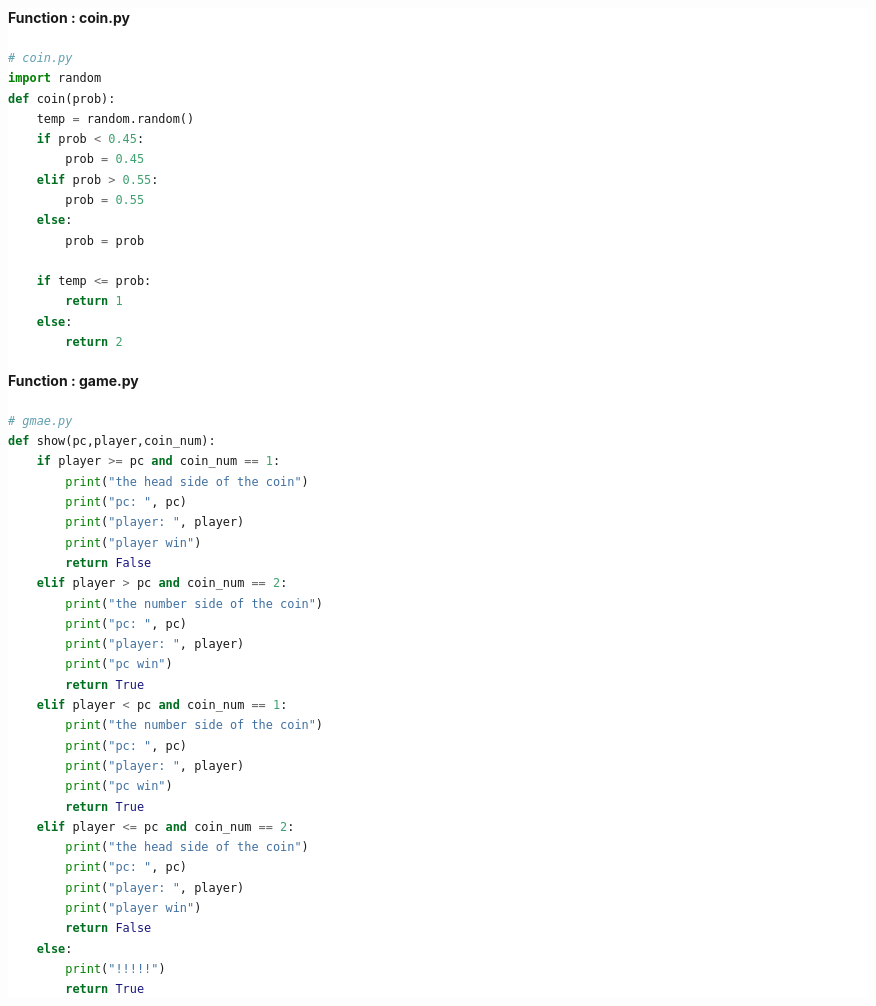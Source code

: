 #### Function : coin.py
```python
# coin.py
import random
def coin(prob):
    temp = random.random()
    if prob < 0.45:
        prob = 0.45
    elif prob > 0.55:
        prob = 0.55
    else:
        prob = prob
    
    if temp <= prob:
        return 1
    else:
        return 2
```
#### Function : game.py
```python
# gmae.py
def show(pc,player,coin_num):
    if player >= pc and coin_num == 1:
        print("the head side of the coin")
        print("pc: ", pc)
        print("player: ", player)
        print("player win")
        return False
    elif player > pc and coin_num == 2:
        print("the number side of the coin")
        print("pc: ", pc)
        print("player: ", player)
        print("pc win")
        return True
    elif player < pc and coin_num == 1:
        print("the number side of the coin")
        print("pc: ", pc)
        print("player: ", player)
        print("pc win")
        return True
    elif player <= pc and coin_num == 2:
        print("the head side of the coin")
        print("pc: ", pc)
        print("player: ", player)
        print("player win")
        return False
    else:
        print("!!!!!")
        return True
```
